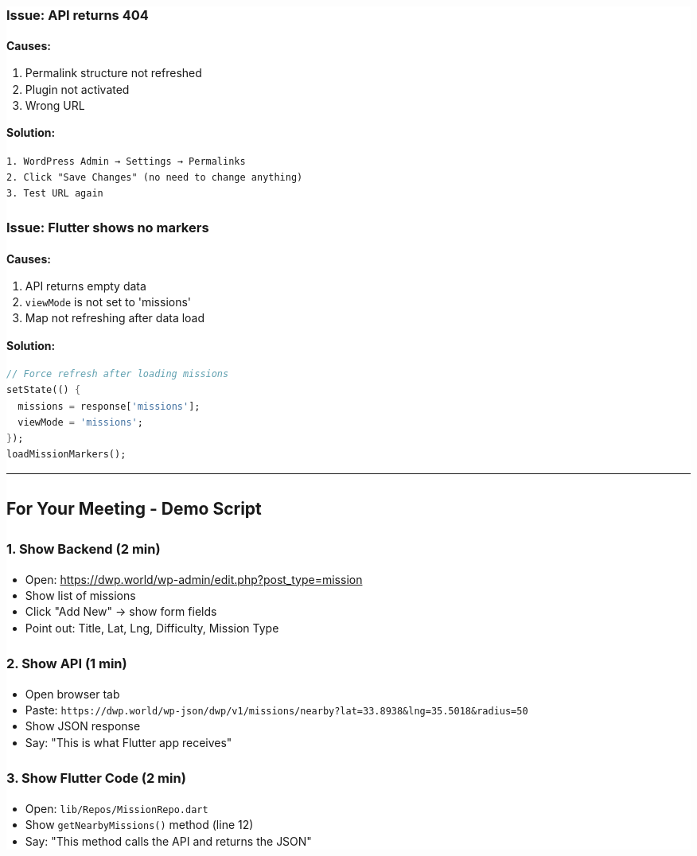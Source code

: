 ### Issue: API returns 404

**Causes:**
1. Permalink structure not refreshed
2. Plugin not activated
3. Wrong URL

**Solution:**
```
1. WordPress Admin → Settings → Permalinks
2. Click "Save Changes" (no need to change anything)
3. Test URL again
```

### Issue: Flutter shows no markers

**Causes:**
1. API returns empty data
2. `viewMode` is not set to 'missions'
3. Map not refreshing after data load

**Solution:**
```dart
// Force refresh after loading missions
setState(() {
  missions = response['missions'];
  viewMode = 'missions';
});
loadMissionMarkers();
```

---

## For Your Meeting - Demo Script

### 1. Show Backend (2 min)
- Open: https://dwp.world/wp-admin/edit.php?post_type=mission
- Show list of missions
- Click "Add New" → show form fields
- Point out: Title, Lat, Lng, Difficulty, Mission Type

### 2. Show API (1 min)
- Open browser tab
- Paste: `https://dwp.world/wp-json/dwp/v1/missions/nearby?lat=33.8938&lng=35.5018&radius=50`
- Show JSON response
- Say: "This is what Flutter app receives"

### 3. Show Flutter Code (2 min)
- Open: `lib/Repos/MissionRepo.dart`
- Show `getNearbyMissions()` method (line 12)
- Say: "This method calls the API and returns the JSON"
